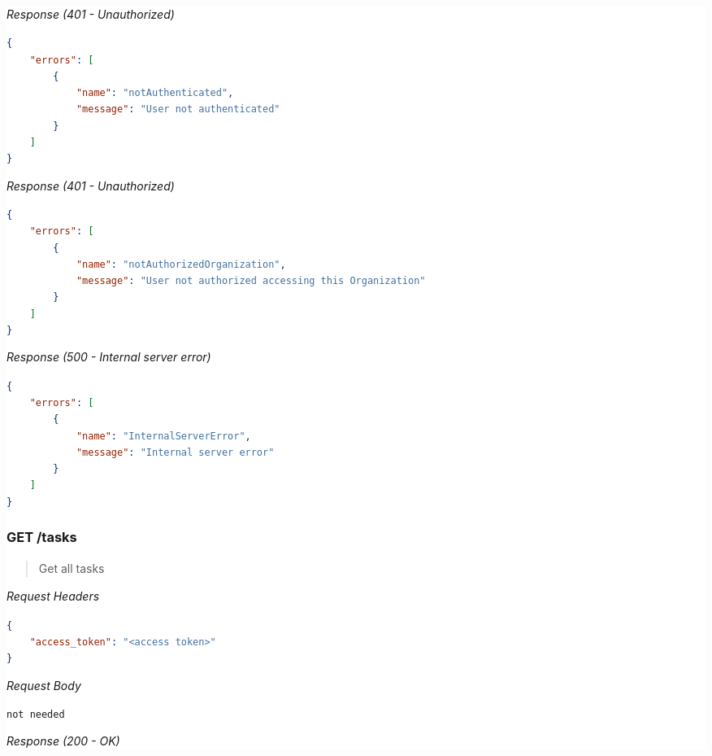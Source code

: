 _Response (401 - Unauthorized)_

```json
{
	"errors": [
		{
			"name": "notAuthenticated",
			"message": "User not authenticated"
		}
	]
}
```

_Response (401 - Unauthorized)_

```json
{
	"errors": [
		{
			"name": "notAuthorizedOrganization",
			"message": "User not authorized accessing this Organization"
		}
	]
}
```

_Response (500 - Internal server error)_

```json
{
	"errors": [
		{
			"name": "InternalServerError",
			"message": "Internal server error"
		}
	]
}
```

### GET /tasks

> Get all tasks

_Request Headers_

```json
{
    "access_token": "<access token>"
}
```

_Request Body_

```
not needed
```

_Response (200 - OK)_
